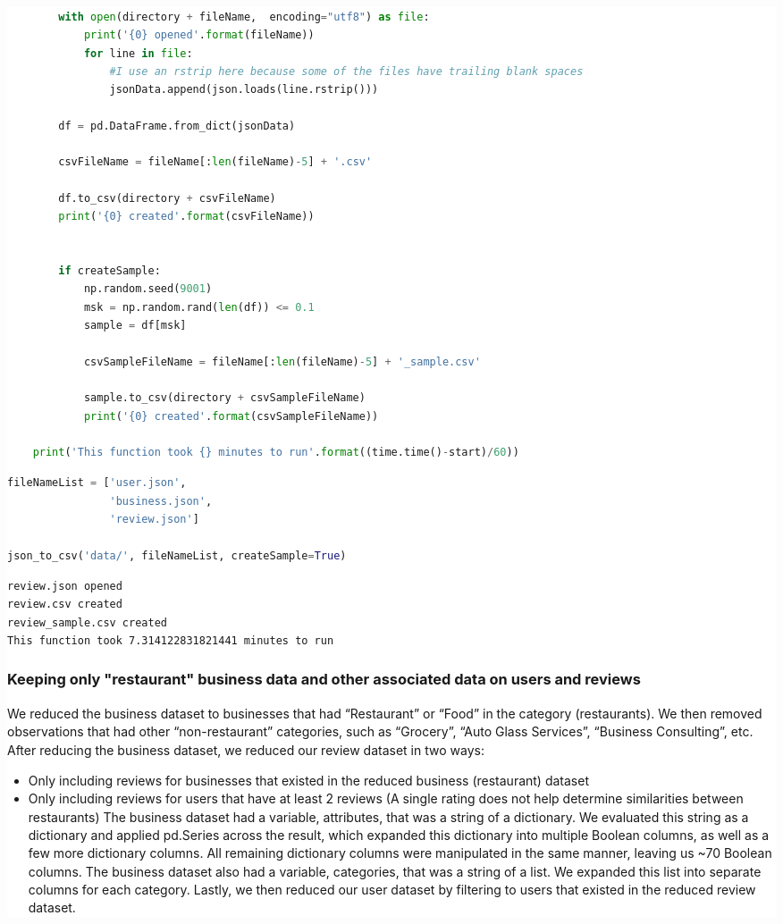 ```python
        with open(directory + fileName,  encoding="utf8") as file:
            print('{0} opened'.format(fileName))
            for line in file:
                #I use an rstrip here because some of the files have trailing blank spaces
                jsonData.append(json.loads(line.rstrip()))
        
        df = pd.DataFrame.from_dict(jsonData)
        
        csvFileName = fileName[:len(fileName)-5] + '.csv'
        
        df.to_csv(directory + csvFileName)
        print('{0} created'.format(csvFileName))
        
        
        if createSample:
            np.random.seed(9001)
            msk = np.random.rand(len(df)) <= 0.1
            sample = df[msk]
            
            csvSampleFileName = fileName[:len(fileName)-5] + '_sample.csv'
            
            sample.to_csv(directory + csvSampleFileName)
            print('{0} created'.format(csvSampleFileName))
        
    print('This function took {} minutes to run'.format((time.time()-start)/60))
```




```python
fileNameList = ['user.json',
                'business.json',
                'review.json']

json_to_csv('data/', fileNameList, createSample=True)
```


    review.json opened
    review.csv created
    review_sample.csv created
    This function took 7.314122831821441 minutes to run


### Keeping only "restaurant" business data and other associated data on users and reviews
We reduced the business dataset to businesses that had “Restaurant” or “Food” in the category (restaurants). We then removed observations that had other “non-restaurant” categories, such as “Grocery”, “Auto Glass Services”, “Business Consulting”, etc. After reducing the business dataset, we reduced our review dataset in two ways:
* Only including reviews for businesses that existed in the reduced business (restaurant) dataset 
* Only including reviews for users that have at least 2 reviews (A single rating does not help determine similarities between restaurants)
The business dataset had a variable, attributes, that was a string of a dictionary. We evaluated this string as a dictionary and applied pd.Series across the result, which expanded this dictionary into multiple Boolean columns, as well as a few more dictionary columns. All remaining dictionary columns were manipulated in the same manner, leaving us ~70 Boolean columns. The business dataset also had a variable, categories, that was a string of a list. We expanded this list into separate columns for each category. Lastly, we then reduced our user dataset by filtering to users that existed in the reduced review dataset. 
